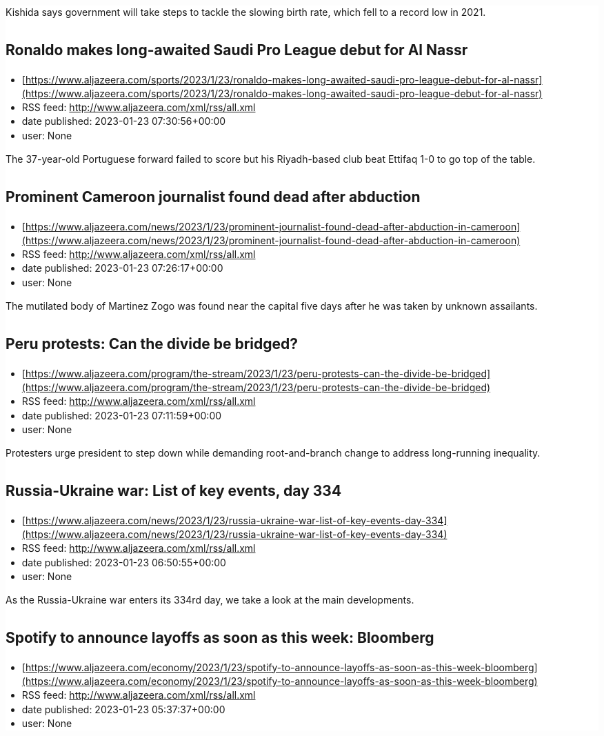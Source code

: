 Kishida says government will take steps to tackle the slowing birth rate, which fell to a record low in 2021.

## Ronaldo makes long-awaited Saudi Pro League debut for Al Nassr
 - [https://www.aljazeera.com/sports/2023/1/23/ronaldo-makes-long-awaited-saudi-pro-league-debut-for-al-nassr](https://www.aljazeera.com/sports/2023/1/23/ronaldo-makes-long-awaited-saudi-pro-league-debut-for-al-nassr)
 - RSS feed: http://www.aljazeera.com/xml/rss/all.xml
 - date published: 2023-01-23 07:30:56+00:00
 - user: None

The 37-year-old Portuguese forward failed to score but his Riyadh-based club beat Ettifaq 1-0 to go top of the table.

## Prominent Cameroon journalist found dead after abduction
 - [https://www.aljazeera.com/news/2023/1/23/prominent-journalist-found-dead-after-abduction-in-cameroon](https://www.aljazeera.com/news/2023/1/23/prominent-journalist-found-dead-after-abduction-in-cameroon)
 - RSS feed: http://www.aljazeera.com/xml/rss/all.xml
 - date published: 2023-01-23 07:26:17+00:00
 - user: None

The mutilated body of Martinez Zogo was found near the capital five days after he was taken by unknown assailants.

## Peru protests: Can the divide be bridged?
 - [https://www.aljazeera.com/program/the-stream/2023/1/23/peru-protests-can-the-divide-be-bridged](https://www.aljazeera.com/program/the-stream/2023/1/23/peru-protests-can-the-divide-be-bridged)
 - RSS feed: http://www.aljazeera.com/xml/rss/all.xml
 - date published: 2023-01-23 07:11:59+00:00
 - user: None

Protesters urge president to step down while demanding root-and-branch change to address long-running inequality.

## Russia-Ukraine war: List of key events, day 334
 - [https://www.aljazeera.com/news/2023/1/23/russia-ukraine-war-list-of-key-events-day-334](https://www.aljazeera.com/news/2023/1/23/russia-ukraine-war-list-of-key-events-day-334)
 - RSS feed: http://www.aljazeera.com/xml/rss/all.xml
 - date published: 2023-01-23 06:50:55+00:00
 - user: None

As the Russia-Ukraine war enters its 334rd day, we take a look at the main developments.

## Spotify to announce layoffs as soon as this week: Bloomberg
 - [https://www.aljazeera.com/economy/2023/1/23/spotify-to-announce-layoffs-as-soon-as-this-week-bloomberg](https://www.aljazeera.com/economy/2023/1/23/spotify-to-announce-layoffs-as-soon-as-this-week-bloomberg)
 - RSS feed: http://www.aljazeera.com/xml/rss/all.xml
 - date published: 2023-01-23 05:37:37+00:00
 - user: None
